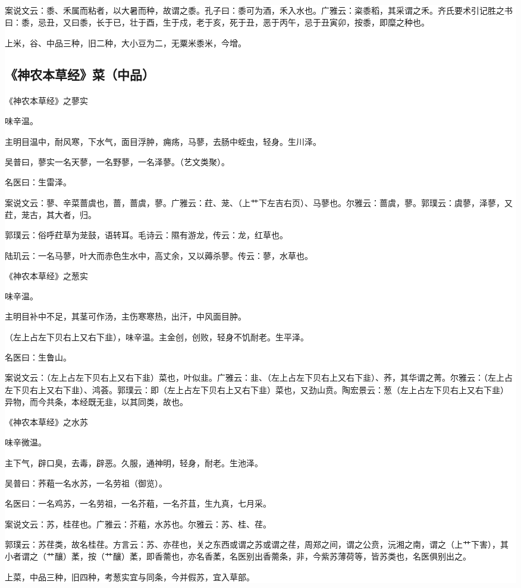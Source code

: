 案说文云：黍、禾属而粘者，以大暑而种，故谓之黍。孔子曰：黍可为酒，禾入水也。广雅云：粢黍稻，其采谓之禾。齐氏要术引记胜之书曰：黍，忌丑，又曰黍，长于已，壮于酉，生于戍，老于亥，死于丑，恶于丙午，忌于丑寅卯，按黍，即糜之种也。

上米，谷、中品三种，旧二种，大小豆为二，无粟米黍米，今增。

## 《神农本草经》菜（中品）

《神农本草经》之蓼实

味辛温。

主明目温中，耐风寒，下水气，面目浮肿，痈疡，马蓼，去肠中蛭虫，轻身。生川泽。

吴普曰，蓼实一名天蓼，一名野蓼，一名泽蓼。（艺文类聚）。

名医曰：生雷泽。

案说文云：蓼、辛菜蔷虞也，蔷，蔷虞，蓼。广雅云：荭、茏、（上艹下左吉右页）、马蓼也。尔雅云：蔷虞，蓼。郭璞云：虞蓼，泽蓼，又荭，茏古，其大者，归。

郭璞云：俗呼荭草为茏鼓，语转耳。毛诗云：隰有游龙，传云：龙，红草也。

陆玑云：一名马蓼，叶大而赤色生水中，高丈余，又以薅杀蓼。传云：蓼，水草也。

《神农本草经》之葱实

味辛温。

主明目补中不足，其茎可作汤，主伤寒寒热，出汗，中风面目肿。

（左上占左下贝右上又右下韭），味辛温。主金创，创败，轻身不饥耐老。生平泽。

名医曰：生鲁山。

案说文云：（左上占左下贝右上又右下韭）菜也，叶似韭。广雅云：韭、（左上占左下贝右上又右下韭）、荞，其华谓之菁。尔雅云：（左上占左下贝右上又右下韭）、鸿荟。郭璞云：即（左上占左下贝右上又右下韭）菜也，又劲山贲。陶宏景云：葱（左上占左下贝右上又右下韭）异物，而今共条，本经既无韭，以其同类，故也。

《神农本草经》之水苏

味辛微温。

主下气，辟口臭，去毒，辟恶。久服，通神明，轻身，耐老。生池泽。

吴普曰：荞蒩一名水苏，一名劳祖（御览）。

名医曰：一名鸡苏，一名劳祖，一名芥蒩，一名芥苴，生九真，七月采。

案说文云：苏，桂荏也。广雅云：芥蒩，水苏也。尔雅云：苏、桂、荏。

郭璞云：苏荏类，故名桂荏。方言云：苏、亦荏也，关之东西或谓之苏或谓之荏，周郑之间，谓之公贲，沅湘之南，谓之（上艹下害），其小者谓之（艹釀）葇，按（艹釀）葇，即香薷也，亦名香葇，名医别出香薷条，非，今紫苏薄荷等，皆苏类也，名医俱别出之。

上菜，中品三种，旧四种，考葱实宜与同条，今并假苏，宜入草部。
